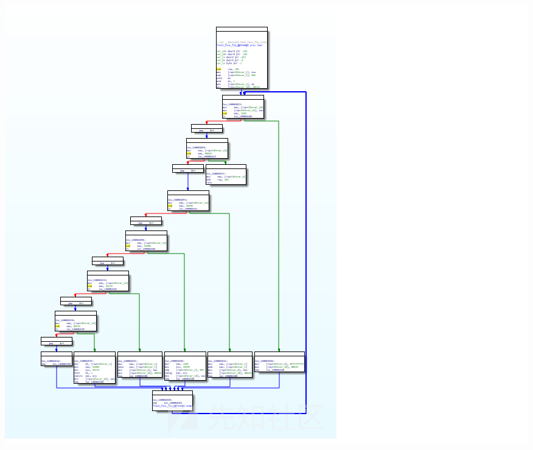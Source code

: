 [![](assets/1710898947-2710228fa15e7872ed216aafa457a565.png)](https://xzfile.aliyuncs.com/media/upload/picture/20240311131657-9516d34a-df66-1.png)
=======